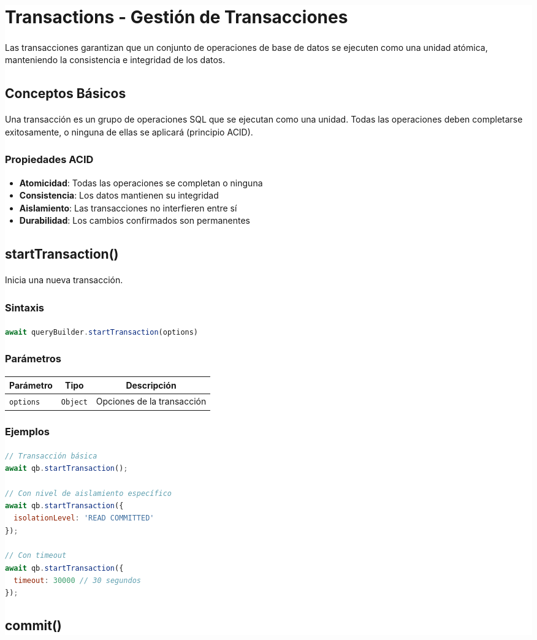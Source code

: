 # Transactions - Gestión de Transacciones

Las transacciones garantizan que un conjunto de operaciones de base de datos se ejecuten como una unidad atómica, manteniendo la consistencia e integridad de los datos.

## Conceptos Básicos

Una transacción es un grupo de operaciones SQL que se ejecutan como una unidad. Todas las operaciones deben completarse exitosamente, o ninguna de ellas se aplicará (principio ACID).

### Propiedades ACID

- **Atomicidad**: Todas las operaciones se completan o ninguna
- **Consistencia**: Los datos mantienen su integridad
- **Aislamiento**: Las transacciones no interfieren entre sí
- **Durabilidad**: Los cambios confirmados son permanentes

## startTransaction()

Inicia una nueva transacción.

### Sintaxis

```javascript
await queryBuilder.startTransaction(options)
```

### Parámetros

| Parámetro | Tipo | Descripción |
|-----------|------|-------------|
| `options` | `Object` | Opciones de la transacción |

### Ejemplos

```javascript
// Transacción básica
await qb.startTransaction();

// Con nivel de aislamiento específico
await qb.startTransaction({
  isolationLevel: 'READ COMMITTED'
});

// Con timeout
await qb.startTransaction({
  timeout: 30000 // 30 segundos
});
```

## commit()
